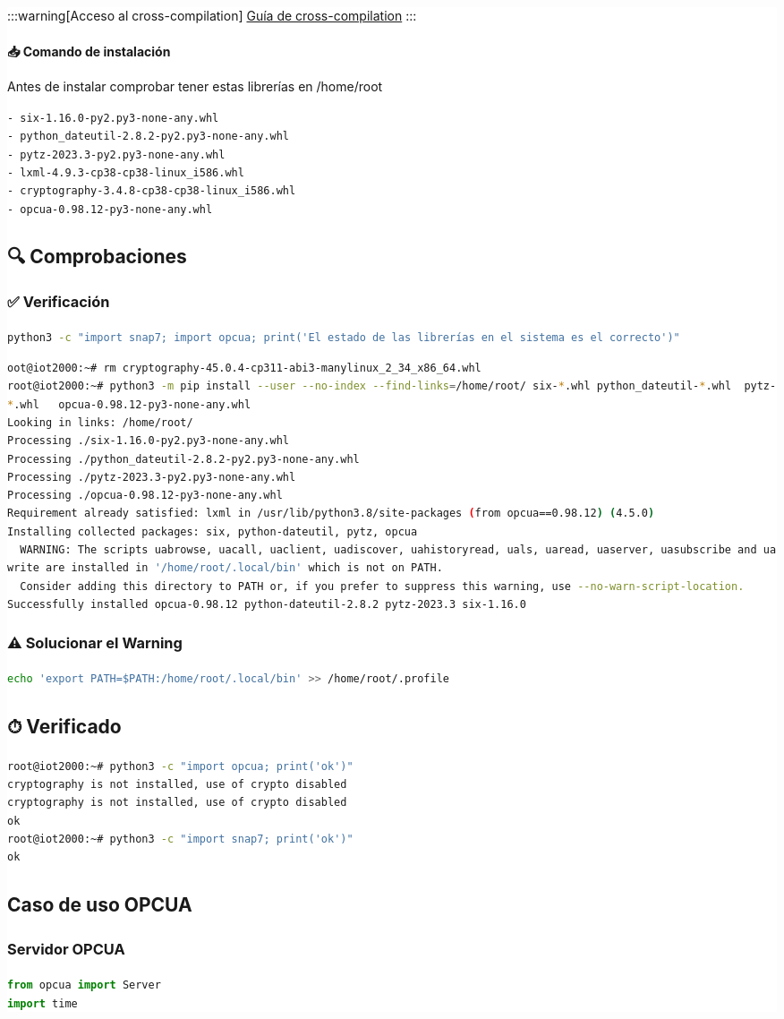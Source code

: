 :::warning[Acceso al cross-compilation]
<a href="cross-compilation.md">Guía de cross-compilation</a>
:::



#### &#128229; Comando de instalación
Antes de instalar comprobar tener estas librerías en /home/root
```bash
- six-1.16.0-py2.py3-none-any.whl
- python_dateutil-2.8.2-py2.py3-none-any.whl
- pytz-2023.3-py2.py3-none-any.whl
- lxml-4.9.3-cp38-cp38-linux_i586.whl  
- cryptography-3.4.8-cp38-cp38-linux_i586.whl
- opcua-0.98.12-py3-none-any.whl
```

## &#128269; Comprobaciones
### &#9989; Verificación
```bash
python3 -c "import snap7; import opcua; print('El estado de las librerías en el sistema es el correcto')"
```

```bash
oot@iot2000:~# rm cryptography-45.0.4-cp311-abi3-manylinux_2_34_x86_64.whl 
root@iot2000:~# python3 -m pip install --user --no-index --find-links=/home/root/ six-*.whl python_dateutil-*.whl  pytz-*.whl   opcua-0.98.12-py3-none-any.whl
Looking in links: /home/root/
Processing ./six-1.16.0-py2.py3-none-any.whl
Processing ./python_dateutil-2.8.2-py2.py3-none-any.whl
Processing ./pytz-2023.3-py2.py3-none-any.whl
Processing ./opcua-0.98.12-py3-none-any.whl
Requirement already satisfied: lxml in /usr/lib/python3.8/site-packages (from opcua==0.98.12) (4.5.0)
Installing collected packages: six, python-dateutil, pytz, opcua
  WARNING: The scripts uabrowse, uacall, uaclient, uadiscover, uahistoryread, uals, uaread, uaserver, uasubscribe and uawrite are installed in '/home/root/.local/bin' which is not on PATH.
  Consider adding this directory to PATH or, if you prefer to suppress this warning, use --no-warn-script-location.
Successfully installed opcua-0.98.12 python-dateutil-2.8.2 pytz-2023.3 six-1.16.0
```

### :warning:  Solucionar el Warning
```bash
echo 'export PATH=$PATH:/home/root/.local/bin' >> /home/root/.profile
```


## &#9201; Verificado
```bash 
root@iot2000:~# python3 -c "import opcua; print('ok')"
cryptography is not installed, use of crypto disabled
cryptography is not installed, use of crypto disabled
ok
root@iot2000:~# python3 -c "import snap7; print('ok')"
ok
```
## Caso de uso OPCUA
### Servidor OPCUA
```python
from opcua import Server
import time

```